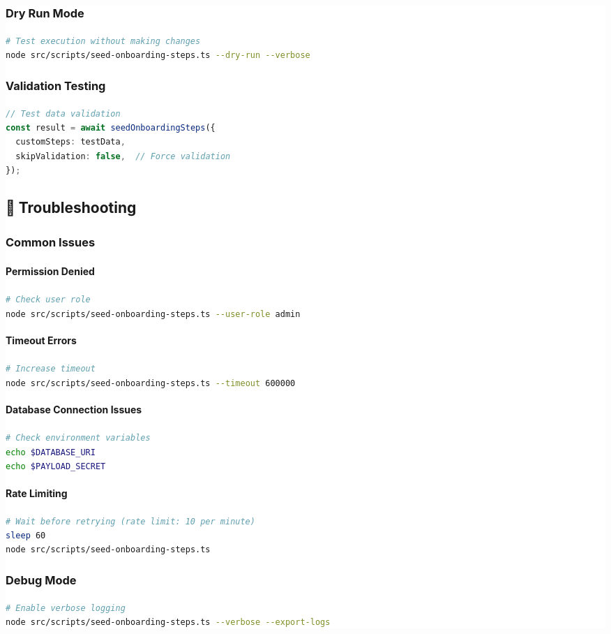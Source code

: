 ### Dry Run Mode

```bash
# Test execution without making changes
node src/scripts/seed-onboarding-steps.ts --dry-run --verbose
```

### Validation Testing

```typescript
// Test data validation
const result = await seedOnboardingSteps({
  customSteps: testData,
  skipValidation: false,  // Force validation
});
```

## 🚨 Troubleshooting

### Common Issues

#### Permission Denied
```bash
# Check user role
node src/scripts/seed-onboarding-steps.ts --user-role admin
```

#### Timeout Errors
```bash
# Increase timeout
node src/scripts/seed-onboarding-steps.ts --timeout 600000
```

#### Database Connection Issues
```bash
# Check environment variables
echo $DATABASE_URI
echo $PAYLOAD_SECRET
```

#### Rate Limiting
```bash
# Wait before retrying (rate limit: 10 per minute)
sleep 60
node src/scripts/seed-onboarding-steps.ts
```

### Debug Mode

```bash
# Enable verbose logging
node src/scripts/seed-onboarding-steps.ts --verbose --export-logs
```

